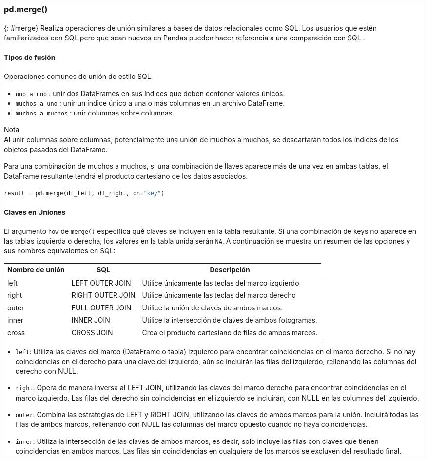 
### pd.merge()
{: #merge}
Realiza operaciones de unión similares a bases de datos relacionales como SQL. Los usuarios que estén familiarizados con SQL pero que sean nuevos en Pandas pueden hacer referencia a una comparación con SQL .

#### Tipos de fusión 
Operaciones comunes de unión de estilo SQL.

- `uno a uno` : unir dos DataFrames en sus índices que deben contener valores únicos.
- `muchos a uno` : unir un índice único a una o más columnas en un archivo DataFrame.
- `muchos a muchos` : unir columnas sobre columnas.

Nota  
Al unir columnas sobre columnas, potencialmente una unión de muchos a muchos, se descartarán todos los índices de los objetos pasados del DataFrame.

Para una combinación de muchos a muchos, si una combinación de llaves aparece más de una vez en ambas tablas, el DataFrame resultante tendrá el producto cartesiano de los datos asociados.

```python
result = pd.merge(df_left, df_right, on="key")
```

#### Claves en Uniones 
El argumento `how` de `merge()` especifica qué claves se incluyen en la tabla resultante. Si una combinación de keys no aparece en las tablas izquierda o derecha, los valores en la tabla unida serán `NA`. A continuación se muestra un resumen de las opciones y sus nombres equivalentes en SQL:

| Nombre de unión | SQL             | Descripción                                     |
|-----------------|-----------------|-------------------------------------------------|
| left            | LEFT OUTER JOIN | Utilice únicamente las teclas del marco izquierdo |
| right           | RIGHT OUTER JOIN| Utilice únicamente las teclas del marco derecho  |
| outer           | FULL OUTER JOIN | Utilice la unión de claves de ambos marcos.     |
| inner           | INNER JOIN      | Utilice la intersección de claves de ambos fotogramas. |
| cross           | CROSS JOIN      | Crea el producto cartesiano de filas de ambos marcos. |


- `left`: Utiliza las claves del marco (DataFrame o tabla) izquierdo para encontrar coincidencias en el marco derecho. Si no hay coincidencias en el derecho para una clave del izquierdo, aún se incluirán las filas del izquierdo, rellenando las columnas del derecho con NULL.

- `right`: Opera de manera inversa al LEFT JOIN, utilizando las claves del marco derecho para encontrar coincidencias en el marco izquierdo. Las filas del derecho sin coincidencias en el izquierdo se incluirán, con NULL en las columnas del izquierdo.

- `outer`: Combina las estrategias de LEFT y RIGHT JOIN, utilizando las claves de ambos marcos para la unión. Incluirá todas las filas de ambos marcos, rellenando con NULL las columnas del marco opuesto cuando no haya coincidencias.

- `inner`: Utiliza la intersección de las claves de ambos marcos, es decir, solo incluye las filas con claves que tienen coincidencias en ambos marcos. Las filas sin coincidencias en cualquiera de los marcos se excluyen del resultado final.
